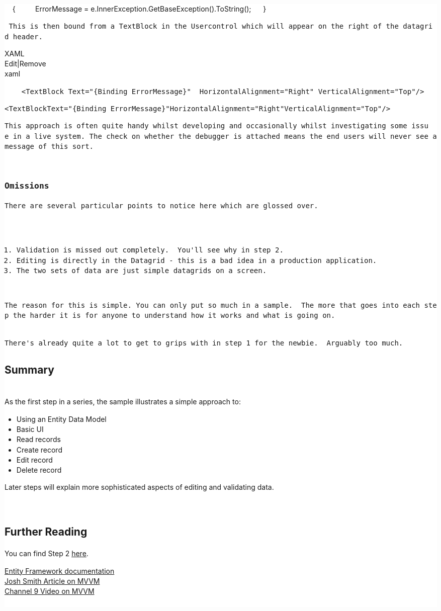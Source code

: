 &nbsp;&nbsp;&nbsp;&nbsp;{&nbsp;
&nbsp;&nbsp;&nbsp;&nbsp;&nbsp;&nbsp;&nbsp;&nbsp;ErrorMessage&nbsp;=&nbsp;e.InnerException.GetBaseException().ToString();&nbsp;
&nbsp;&nbsp;&nbsp;&nbsp;}</pre>
</div>
</div>
</div>
<pre>&nbsp;This&nbsp;is&nbsp;then&nbsp;bound&nbsp;from&nbsp;a&nbsp;TextBlock&nbsp;in&nbsp;the&nbsp;Usercontrol&nbsp;which&nbsp;will&nbsp;appear&nbsp;on&nbsp;the&nbsp;right&nbsp;of&nbsp;the&nbsp;datagrid&nbsp;header.
</pre>
<div class="scriptcode">
<div class="pluginEditHolder" pluginCommand="mceScriptCode">
<div class="title"><span>XAML</span></div>
<div class="pluginLinkHolder"><span class="pluginEditHolderLink">Edit</span>|<span class="pluginRemoveHolderLink">Remove</span></div>
<span class="hidden">xaml</span>
<pre class="hidden">    &lt;TextBlock Text=&quot;{Binding ErrorMessage}&quot;  HorizontalAlignment=&quot;Right&quot; VerticalAlignment=&quot;Top&quot;/&gt;</pre>
<div class="preview">
<pre class="xaml"><span class="xaml__tag_start">&lt;TextBlock</span><span class="xaml__attr_name">Text</span>=<span class="xaml__attr_value">&quot;{Binding&nbsp;ErrorMessage}&quot;</span><span class="xaml__attr_name">HorizontalAlignment</span>=<span class="xaml__attr_value">&quot;Right&quot;</span><span class="xaml__attr_name">VerticalAlignment</span>=<span class="xaml__attr_value">&quot;Top&quot;</span><span class="xaml__tag_start">/&gt;</span></pre>
</div>
</div>
</div>
<pre><pre>This&nbsp;approach&nbsp;is&nbsp;often&nbsp;quite&nbsp;handy&nbsp;whilst&nbsp;developing&nbsp;and&nbsp;occasionally&nbsp;whilst&nbsp;investigating&nbsp;some issue&nbsp;in&nbsp;a&nbsp;live&nbsp;system. The check on whether the debugger is attached means the end users will never see a message of this sort.</pre>
<pre><h3><span>Omissions</span></h3>There are several particular points to notice here which are glossed over.</pre>
<ol>
<li>Validation is missed out completely. &nbsp;You'll see why in step 2. 
</li><li>Editing is directly in the Datagrid - this is a bad idea in a production application. 
</li><li>The two sets of data are just simple datagrids on a screen. 
</li></ol>
<p>The reason for this is simple. You can only put so much in a sample. &nbsp;The more that goes into each step the harder it is for anyone to understand how it works and what is going on.&nbsp;</p>
There's already quite a lot to get to grips with in step 1 for the newbie.  Arguably too much.</pre>
<h2>Summary</h2>
<p><br>
As the first step in a series, the sample illustrates a simple approach to:</p>
<ul>
<li>Using an Entity Data Model </li><li>Basic UI </li><li>Read records </li><li>Create record </li><li>Edit record </li><li>Delete record </li></ul>
<p>Later steps will explain more sophisticated aspects of editing and validating data.</p>
<p>&nbsp;</p>
<h2>Further Reading</h2>
<p>You can find Step 2 <a href="https://code.msdn.microsoft.com/WPF-Entity-Framework-MVVM-035df590">
here</a>.</p>
<p><a href="http://msdn.microsoft.com/en-gb/data/ee712907.aspx">Entity Framework documentation</a>
<br>
<a href="http://msdn.microsoft.com/en-us/magazine/dd419663.aspx">Josh Smith Article on MVVM
</a><br>
<a href="http://channel9.msdn.com/Events/TechEd/NorthAmerica/2012/DEV216">Channel 9 Video on MVVM</a>
<br>
<br>
</p>